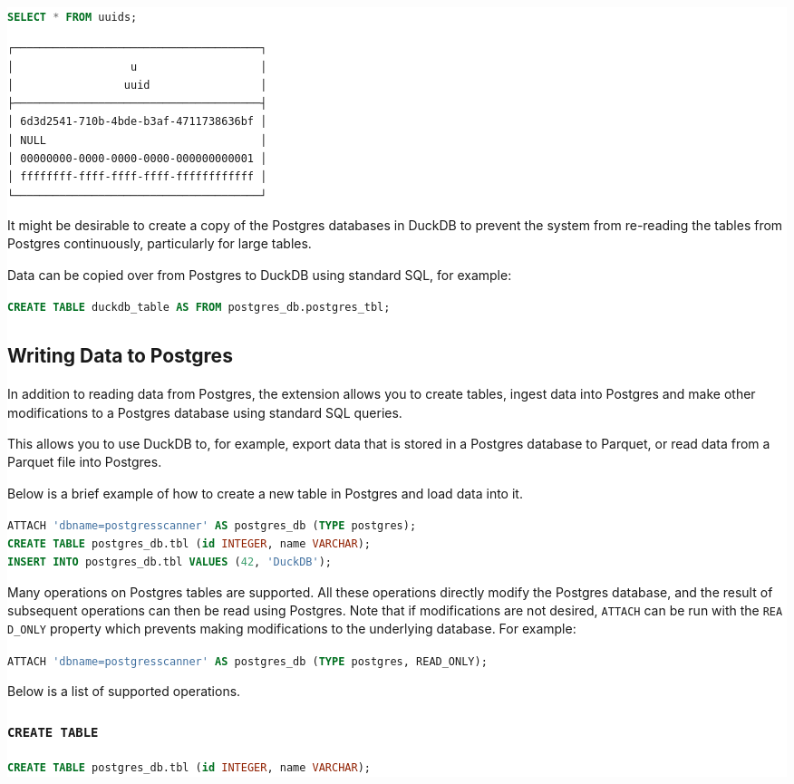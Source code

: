 ```sql
SELECT * FROM uuids;
```

```text
┌──────────────────────────────────────┐
│                  u                   │
│                 uuid                 │
├──────────────────────────────────────┤
│ 6d3d2541-710b-4bde-b3af-4711738636bf │
│ NULL                                 │
│ 00000000-0000-0000-0000-000000000001 │
│ ffffffff-ffff-ffff-ffff-ffffffffffff │
└──────────────────────────────────────┘
```

It might be desirable to create a copy of the Postgres databases in DuckDB to prevent the system from re-reading the tables from Postgres continuously, particularly for large tables.

Data can be copied over from Postgres to DuckDB using standard SQL, for example:

```sql
CREATE TABLE duckdb_table AS FROM postgres_db.postgres_tbl;
```

## Writing Data to Postgres

In addition to reading data from Postgres, the extension allows you to create tables, ingest data into Postgres and make other modifications to a Postgres database using standard SQL queries.

This allows you to use DuckDB to, for example, export data that is stored in a Postgres database to Parquet, or read data from a Parquet file into Postgres.

Below is a brief example of how to create a new table in Postgres and load data into it.

```sql
ATTACH 'dbname=postgresscanner' AS postgres_db (TYPE postgres);
CREATE TABLE postgres_db.tbl (id INTEGER, name VARCHAR);
INSERT INTO postgres_db.tbl VALUES (42, 'DuckDB');
```

Many operations on Postgres tables are supported. All these operations directly modify the Postgres database, and the result of subsequent operations can then be read using Postgres.
Note that if modifications are not desired, `ATTACH` can be run with the `READ_ONLY` property which prevents making modifications to the underlying database. For example:

```sql
ATTACH 'dbname=postgresscanner' AS postgres_db (TYPE postgres, READ_ONLY);
```

Below is a list of supported operations.

### `CREATE TABLE`

```sql
CREATE TABLE postgres_db.tbl (id INTEGER, name VARCHAR);
```
